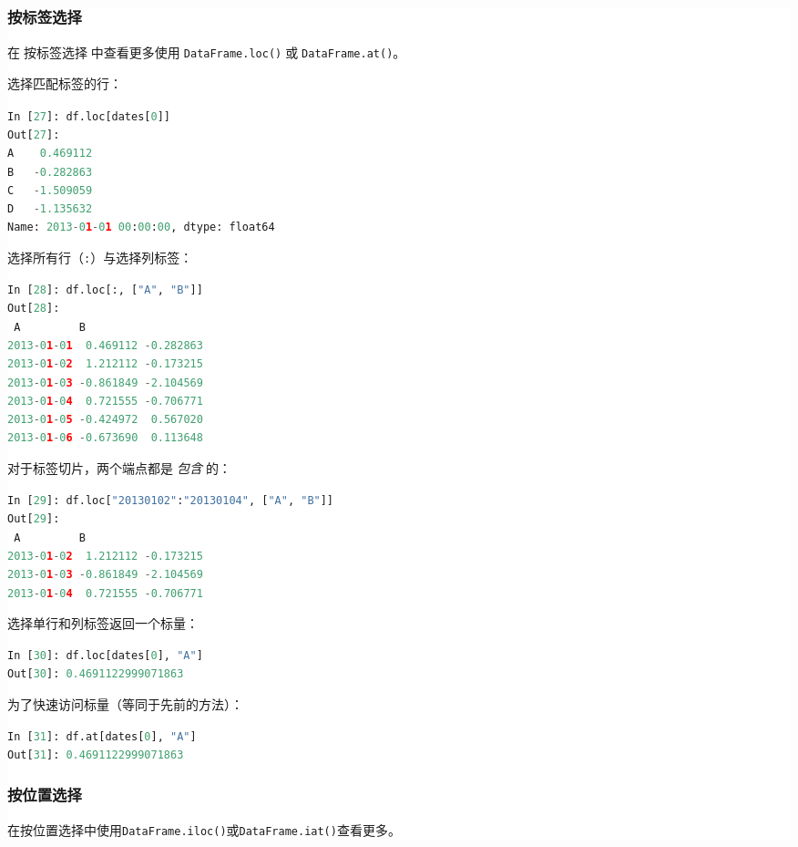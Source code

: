 ### 按标签选择

在 按标签选择 中查看更多使用 `DataFrame.loc()` 或 `DataFrame.at()`。

选择匹配标签的行：

```py
In [27]: df.loc[dates[0]]
Out[27]: 
A    0.469112
B   -0.282863
C   -1.509059
D   -1.135632
Name: 2013-01-01 00:00:00, dtype: float64 
```

选择所有行（`:`）与选择列标签：

```py
In [28]: df.loc[:, ["A", "B"]]
Out[28]: 
 A         B
2013-01-01  0.469112 -0.282863
2013-01-02  1.212112 -0.173215
2013-01-03 -0.861849 -2.104569
2013-01-04  0.721555 -0.706771
2013-01-05 -0.424972  0.567020
2013-01-06 -0.673690  0.113648 
```

对于标签切片，两个端点都是 *包含* 的：

```py
In [29]: df.loc["20130102":"20130104", ["A", "B"]]
Out[29]: 
 A         B
2013-01-02  1.212112 -0.173215
2013-01-03 -0.861849 -2.104569
2013-01-04  0.721555 -0.706771 
```

选择单行和列标签返回一个标量：

```py
In [30]: df.loc[dates[0], "A"]
Out[30]: 0.4691122999071863 
```

为了快速访问标量（等同于先前的方法）：

```py
In [31]: df.at[dates[0], "A"]
Out[31]: 0.4691122999071863 
```

### 按位置选择

在按位置选择中使用`DataFrame.iloc()`或`DataFrame.iat()`查看更多。
